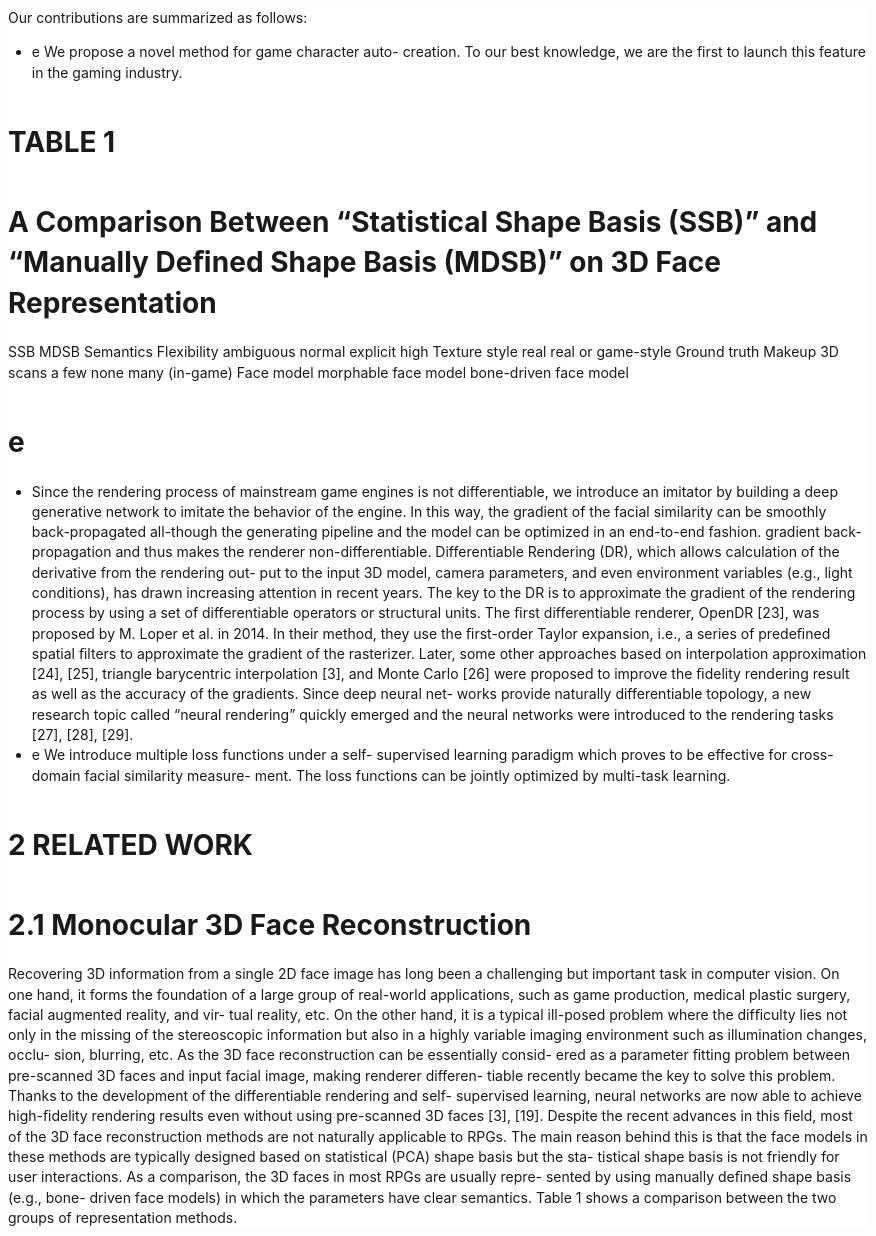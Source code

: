 Our contributions are summarized as follows:
- e We propose a novel method for game character auto- creation. To our best knowledge, we are the first to launch this feature in the gaming industry.
# TABLE 1
# A Comparison Between “Statistical Shape Basis (SSB)” and “Manually Deﬁned Shape Basis (MDSB)” on 3D Face Representation
SSB MDSB Semantics Flexibility ambiguous normal explicit high Texture style real real or game-style Ground truth Makeup 3D scans a few none many (in-game) Face model morphable face model bone-driven face model
# e
- Since the rendering process of mainstream game engines is not differentiable, we introduce an imitator by building a deep generative network to imitate the behavior of the engine. In this way, the gradient of the facial similarity can be smoothly back-propagated all-though the generating pipeline and the model can be optimized in an end-to-end fashion.
gradient back-propagation and thus makes the renderer non-differentiable. Differentiable Rendering (DR), which allows calculation of the derivative from the rendering out- put to the input 3D model, camera parameters, and even environment variables (e.g., light conditions), has drawn increasing attention in recent years. The key to the DR is to approximate the gradient of the rendering process by using a set of differentiable operators or structural units. The ﬁrst differentiable renderer, OpenDR [23], was proposed by M. Loper et al. in 2014. In their method, they use the ﬁrst-order Taylor expansion, i.e., a series of predeﬁned spatial ﬁlters to approximate the gradient of the rasterizer. Later, some other approaches based on interpolation approximation [24], [25], triangle barycentric interpolation [3], and Monte Carlo [26] were proposed to improve the ﬁdelity rendering result as well as the accuracy of the gradients. Since deep neural net- works provide naturally differentiable topology, a new research topic called “neural rendering” quickly emerged and the neural networks were introduced to the rendering tasks [27], [28], [29].
- e We introduce multiple loss functions under a self- supervised learning paradigm which proves to be effective for cross-domain facial similarity measure- ment. The loss functions can be jointly optimized by multi-task learning.
# 2 RELATED WORK
# 2.1 Monocular 3D Face Reconstruction
Recovering 3D information from a single 2D face image has long been a challenging but important task in computer vision. On one hand, it forms the foundation of a large group of real-world applications, such as game production, medical plastic surgery, facial augmented reality, and vir- tual reality, etc. On the other hand, it is a typical ill-posed problem where the difﬁculty lies not only in the missing of the stereoscopic information but also in a highly variable imaging environment such as illumination changes, occlu- sion, blurring, etc.
As the 3D face reconstruction can be essentially consid- ered as a parameter ﬁtting problem between pre-scanned 3D faces and input facial image, making renderer differen- tiable recently became the key to solve this problem. Thanks to the development of the differentiable rendering and self- supervised learning, neural networks are now able to achieve high-ﬁdelity rendering results even without using pre-scanned 3D faces [3], [19]. Despite the recent advances in this ﬁeld, most of the 3D face reconstruction methods are not naturally applicable to RPGs. The main reason behind this is that the face models in these methods are typically designed based on statistical (PCA) shape basis but the sta- tistical shape basis is not friendly for user interactions. As a comparison, the 3D faces in most RPGs are usually repre- sented by using manually deﬁned shape basis (e.g., bone- driven face models) in which the parameters have clear semantics. Table 1 shows a comparison between the two groups of representation methods.